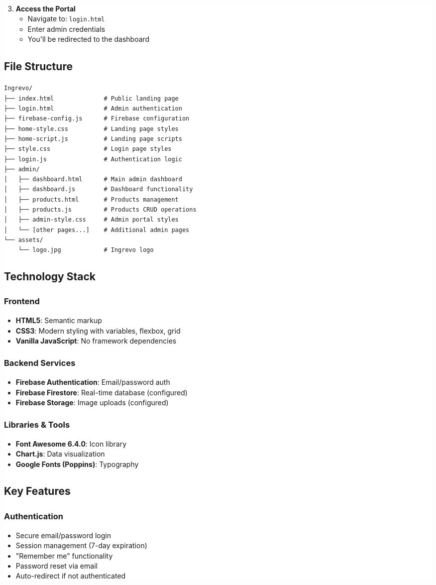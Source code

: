 3. **Access the Portal**
   - Navigate to: `login.html`
   - Enter admin credentials
   - You'll be redirected to the dashboard

## File Structure

```
Ingrevo/
├── index.html              # Public landing page
├── login.html              # Admin authentication
├── firebase-config.js      # Firebase configuration
├── home-style.css          # Landing page styles
├── home-script.js          # Landing page scripts
├── style.css               # Login page styles
├── login.js                # Authentication logic
├── admin/
│   ├── dashboard.html      # Main admin dashboard
│   ├── dashboard.js        # Dashboard functionality
│   ├── products.html       # Products management
│   ├── products.js         # Products CRUD operations
│   ├── admin-style.css     # Admin portal styles
│   └── [other pages...]    # Additional admin pages
└── assets/
    └── logo.jpg            # Ingrevo logo
```

## Technology Stack

### Frontend
- **HTML5**: Semantic markup
- **CSS3**: Modern styling with variables, flexbox, grid
- **Vanilla JavaScript**: No framework dependencies

### Backend Services
- **Firebase Authentication**: Email/password auth
- **Firebase Firestore**: Real-time database (configured)
- **Firebase Storage**: Image uploads (configured)

### Libraries & Tools
- **Font Awesome 6.4.0**: Icon library
- **Chart.js**: Data visualization
- **Google Fonts (Poppins)**: Typography

## Key Features

### Authentication
- Secure email/password login
- Session management (7-day expiration)
- "Remember me" functionality
- Password reset via email
- Auto-redirect if not authenticated
